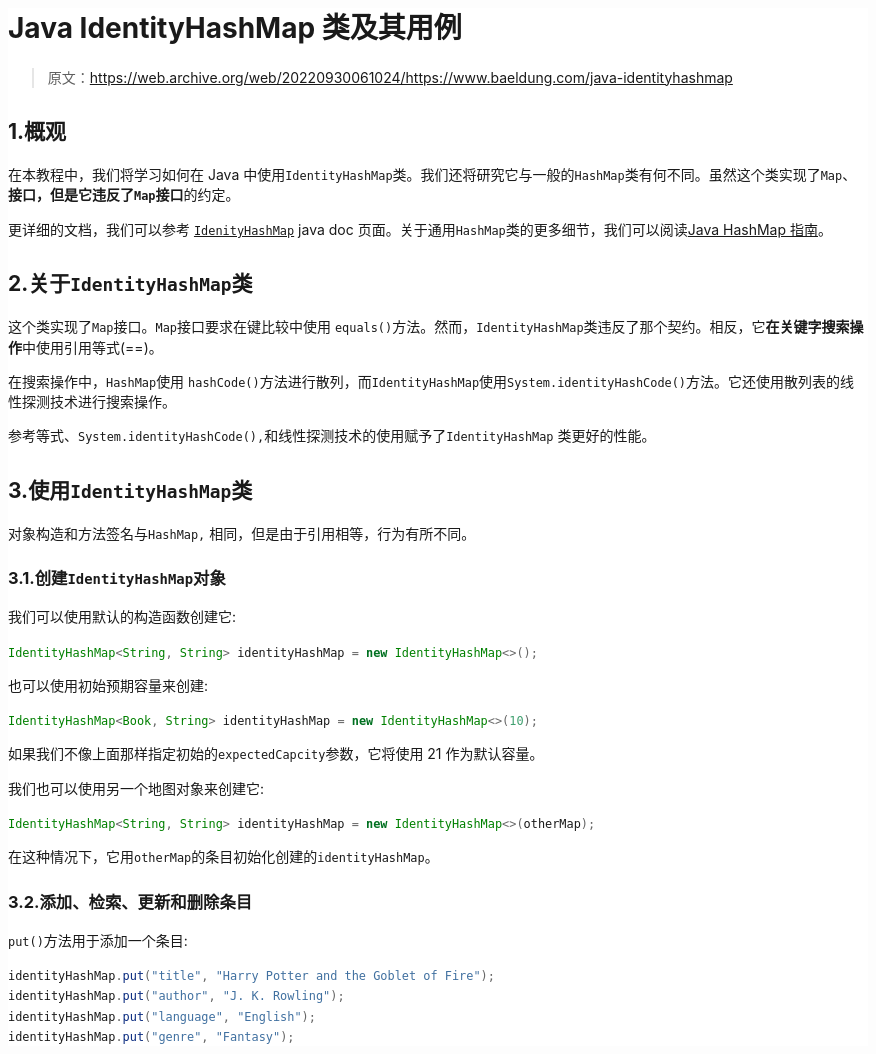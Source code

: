 # Java IdentityHashMap 类及其用例

> 原文：<https://web.archive.org/web/20220930061024/https://www.baeldung.com/java-identityhashmap>

## 1.概观

在本教程中，我们将学习如何在 Java 中使用`IdentityHashMap`类。我们还将研究它与一般的`HashMap`类有何不同。虽然这个类实现了`Map`、**接口，但是它违反了`Map`接口**的约定。

更详细的文档，我们可以参考 [`IdenityHashMap`](https://web.archive.org/web/20221106214437/https://docs.oracle.com/en/java/javase/11/docs/api/java.base/java/util/IdentityHashMap.html) java doc 页面。关于通用`HashMap`类的更多细节，我们可以阅读[Java HashMap 指南](/web/20221106214437/https://www.baeldung.com/java-hashmap)。

## 2.关于`IdentityHashMap`类

这个类实现了`Map`接口。`Map`接口要求在键比较中使用 `equals()`方法。然而，`IdentityHashMap`类违反了那个契约。相反，它**在关键字搜索操作**中使用引用等式(==)。

在搜索操作中，`HashMap`使用 `hashCode()`方法进行散列，而`IdentityHashMap`使用`System.identityHashCode()`方法。它还使用散列表的线性探测技术进行搜索操作。

参考等式、`System.identityHashCode(),`和线性探测技术的使用赋予了`IdentityHashMap` 类更好的性能。

## 3.使用`IdentityHashMap`类

对象构造和方法签名与`HashMap,` 相同，但是由于引用相等，行为有所不同。

### 3.1.创建`IdentityHashMap`对象

我们可以使用默认的构造函数创建它:

```java
IdentityHashMap<String, String> identityHashMap = new IdentityHashMap<>();
```

也可以使用初始预期容量来创建:

```java
IdentityHashMap<Book, String> identityHashMap = new IdentityHashMap<>(10);
```

如果我们不像上面那样指定初始的`expectedCapcity`参数，它将使用 21 作为默认容量。

我们也可以使用另一个地图对象来创建它:

```java
IdentityHashMap<String, String> identityHashMap = new IdentityHashMap<>(otherMap);
```

在这种情况下，它用`otherMap`的条目初始化创建的`identityHashMap`。

### 3.2.添加、检索、更新和删除条目

`put()`方法用于添加一个条目:

```java
identityHashMap.put("title", "Harry Potter and the Goblet of Fire");
identityHashMap.put("author", "J. K. Rowling");
identityHashMap.put("language", "English");
identityHashMap.put("genre", "Fantasy");
```

